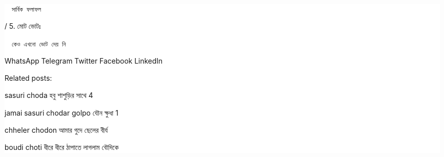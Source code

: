       সার্বিক ফলাফল 
 / 5. মোট ভোটঃ 
 
 
      কেও এখনো ভোট দেয় নি    
 
 
 
 
WhatsApp
Telegram
Twitter
Facebook
LinkedIn




Related posts:






sasuri choda হবু শাশুড়ির সাথে 4




jamai sasuri chodar golpo যৌন ক্ষুধা 1




chheler chodon আমার গুদে ছেলের বীর্য




boudi choti ধীরে ধীরে ঠাপাতে লাগলাম বৌদিকে
